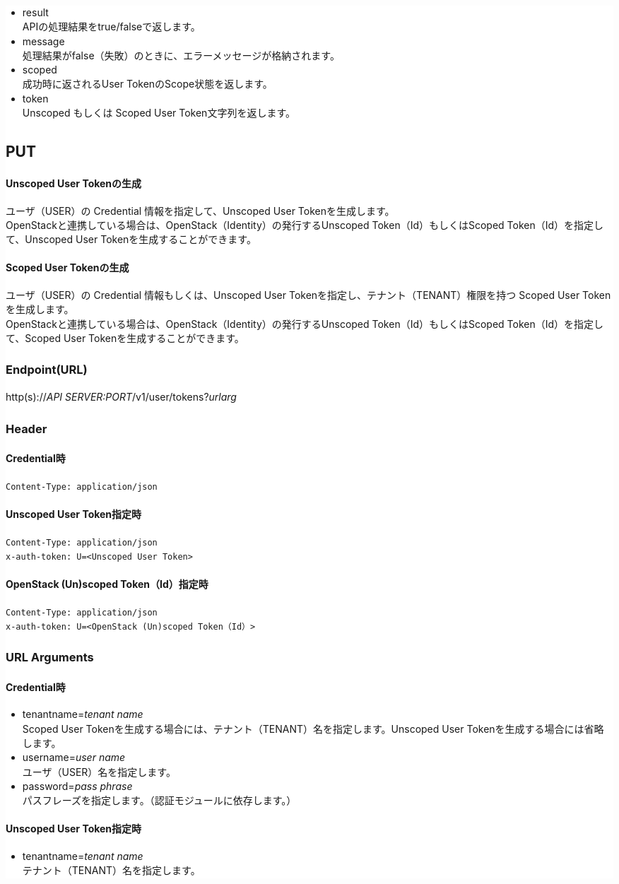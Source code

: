 - result  
APIの処理結果をtrue/falseで返します。
- message  
処理結果がfalse（失敗）のときに、エラーメッセージが格納されます。
- scoped  
成功時に返されるUser TokenのScope状態を返します。
- token  
Unscoped もしくは Scoped User Token文字列を返します。


## PUT
#### Unscoped User Tokenの生成  
ユーザ（USER）の Credential 情報を指定して、Unscoped User Tokenを生成します。  
OpenStackと連携している場合は、OpenStack（Identity）の発行するUnscoped Token（Id）もしくはScoped Token（Id）を指定して、Unscoped User Tokenを生成することができます。
#### Scoped User Tokenの生成  
ユーザ（USER）の Credential 情報もしくは、Unscoped User Tokenを指定し、テナント（TENANT）権限を持つ Scoped User Tokenを生成します。  
OpenStackと連携している場合は、OpenStack（Identity）の発行するUnscoped Token（Id）もしくはScoped Token（Id）を指定して、Scoped User Tokenを生成することができます。

### Endpoint(URL)
http(s)://_API SERVER:PORT_/v1/user/tokens?_urlarg_

### Header
#### Credential時
```
Content-Type: application/json
```
#### Unscoped User Token指定時
```
Content-Type: application/json
x-auth-token: U=<Unscoped User Token>
```

#### OpenStack (Un)scoped Token（Id）指定時
```
Content-Type: application/json
x-auth-token: U=<OpenStack (Un)scoped Token（Id）>
```

### URL Arguments
#### Credential時
- tenantname=_tenant name_  
Scoped User Tokenを生成する場合には、テナント（TENANT）名を指定します。Unscoped User Tokenを生成する場合には省略します。
- username=_user name_  
ユーザ（USER）名を指定します。
- password=_pass phrase_  
パスフレーズを指定します。（認証モジュールに依存します。）

#### Unscoped User Token指定時
- tenantname=_tenant name_  
テナント（TENANT）名を指定します。
